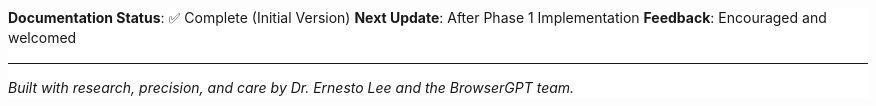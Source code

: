 
**Documentation Status**: ✅ Complete (Initial Version)
**Next Update**: After Phase 1 Implementation
**Feedback**: Encouraged and welcomed

---

*Built with research, precision, and care by Dr. Ernesto Lee and the BrowserGPT team.*
